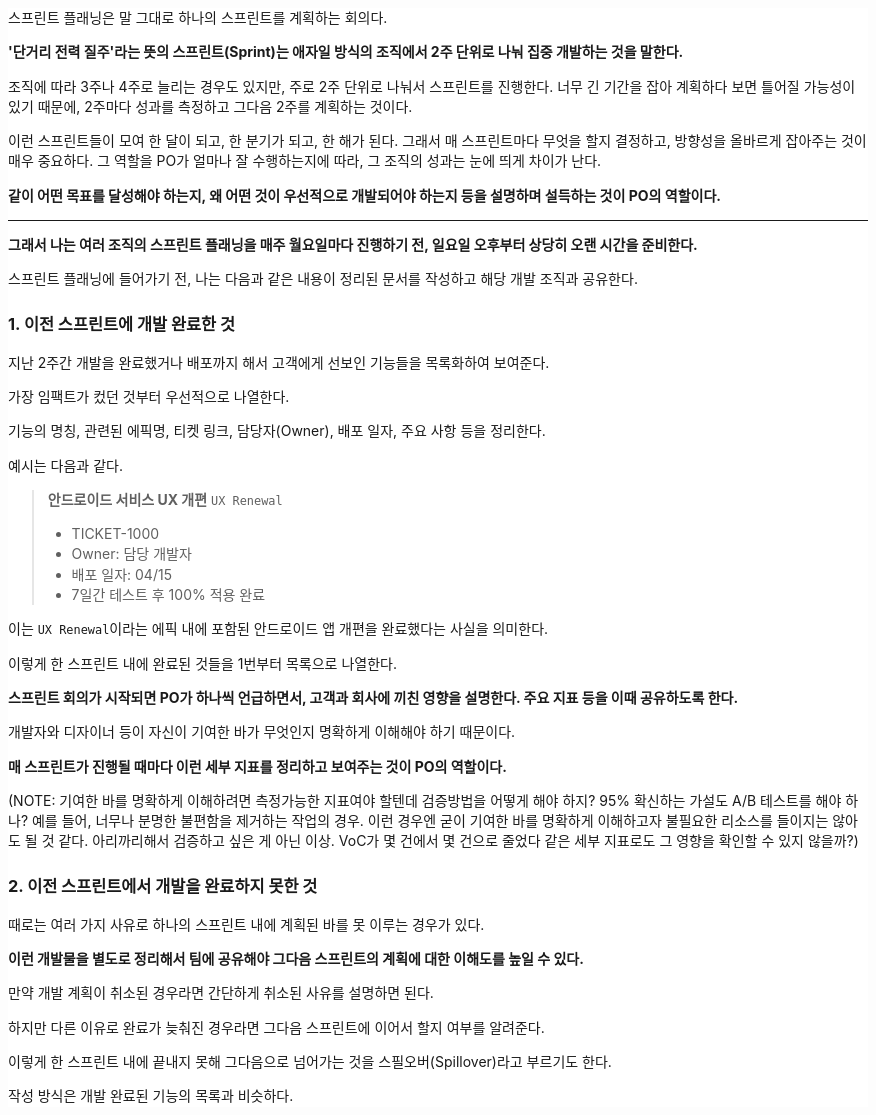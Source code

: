 스프린트 플래닝은 말 그대로 하나의 스프린트를 계획하는 회의다.

**'단거리 전력 질주'라는 뜻의 스프린트(Sprint)는 애자일 방식의 조직에서 2주 단위로 나눠 집중 개발하는 것을 말한다.**

조직에 따라 3주나 4주로 늘리는 경우도 있지만, 주로 2주 단위로 나눠서 스프린트를 진행한다. 너무 긴 기간을 잡아 계획하다 보면 틀어질 가능성이 있기 때문에, 2주마다 성과를 측정하고 그다음 2주를 계획하는 것이다.

이런 스프린트들이 모여 한 달이 되고, 한 분기가 되고, 한 해가 된다. 그래서 매 스프린트마다 무엇을 할지 결정하고, 방향성을 올바르게 잡아주는 것이 매우 중요하다. 그 역할을 PO가 얼마나 잘 수행하는지에 따라, 그 조직의 성과는 눈에 띄게 차이가 난다.

**같이 어떤 목표를 달성해야 하는지, 왜 어떤 것이 우선적으로 개발되어야 하는지 등을 설명하며 설득하는 것이 PO의 역할이다.**

---

**그래서 나는 여러 조직의 스프린트 플래닝을 매주 월요일마다 진행하기 전, 일요일 오후부터 상당히 오랜 시간을 준비한다.**

스프린트 플래닝에 들어가기 전, 나는 다음과 같은 내용이 정리된 문서를 작성하고 해당 개발 조직과 공유한다.

### 1. 이전 스프린트에 개발 완료한 것

지난 2주간 개발을 완료했거나 배포까지 해서 고객에게 선보인 기능들을 목록화하여 보여준다.

가장 임팩트가 컸던 것부터 우선적으로 나열한다.

기능의 명칭, 관련된 에픽명, 티켓 링크, 담당자(Owner), 배포 일자, 주요 사항 등을 정리한다.

예시는 다음과 같다.

> **안드로이드 서비스 UX 개편** `UX Renewal`
> - TICKET-1000
> - Owner: 담당 개발자
> - 배포 일자: 04/15
> - 7일간 테스트 후 100% 적용 완료

이는 `UX Renewal`이라는 에픽 내에 포함된 안드로이드 앱 개편을 완료했다는 사실을 의미한다.

이렇게 한 스프린트 내에 완료된 것들을 1번부터 목록으로 나열한다.

**스프린트 회의가 시작되면 PO가 하나씩 언급하면서, 고객과 회사에 끼친 영향을 설명한다. 주요 지표 등을 이때 공유하도록 한다.**

개발자와 디자이너 등이 자신이 기여한 바가 무엇인지 명확하게 이해해야 하기 때문이다.

**매 스프린트가 진행될 때마다 이런 세부 지표를 정리하고 보여주는 것이 PO의 역할이다.**

(NOTE: 기여한 바를 명확하게 이해하려면 측정가능한 지표여야 할텐데 검증방법을 어떻게 해야 하지? 95% 확신하는 가설도 A/B 테스트를 해야 하나? 예를 들어, 너무나 분명한 불편함을 제거하는 작업의 경우. 이런 경우엔 굳이 기여한 바를 명확하게 이해하고자 불필요한 리소스를 들이지는 않아도 될 것 같다. 아리까리해서 검증하고 싶은 게 아닌 이상. VoC가 몇 건에서 몇 건으로 줄었다 같은 세부 지표로도 그 영향을 확인할 수 있지 않을까?)

### 2. 이전 스프린트에서 개발을 완료하지 못한 것

때로는 여러 가지 사유로 하나의 스프린트 내에 계획된 바를 못 이루는 경우가 있다.

**이런 개발물을 별도로 정리해서 팀에 공유해야 그다음 스프린트의 계획에 대한 이해도를 높일 수 있다.**

만약 개발 계획이 취소된 경우라면 간단하게 취소된 사유를 설명하면 된다.

하지만 다른 이유로 완료가 늦춰진 경우라면 그다음 스프린트에 이어서 할지 여부를 알려준다.

이렇게 한 스프린트 내에 끝내지 못해 그다음으로 넘어가는 것을 스필오버(Spillover)라고 부르기도 한다.

작성 방식은 개발 완료된 기능의 목록과 비슷하다.
